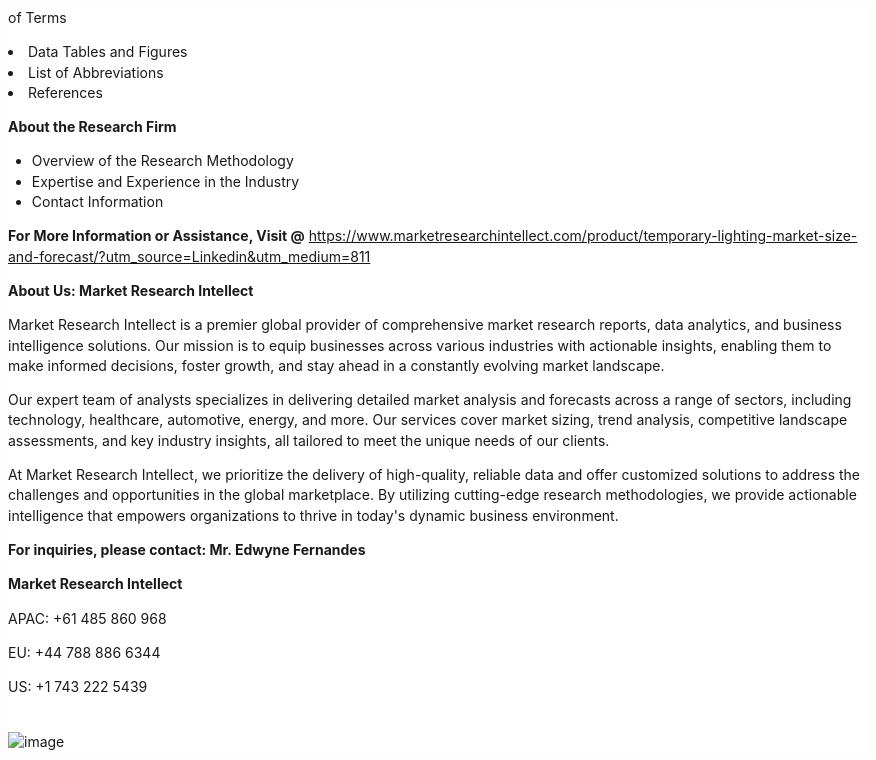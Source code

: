 of Terms</li><li>Data Tables and Figures</li><li>List of Abbreviations</li><li>References</li></ul><p><strong>About the Research Firm</strong></p><ul><li>Overview of the Research Methodology</li><li>Expertise and Experience in the Industry</li><li>Contact Information</li></ul></div><div class="article-main__content" data-test-id="publishing-text-block"><p><span class="font-[700]"><strong>For More Information or Assistance, Visit @</strong>&nbsp;<a href="https://www.marketresearchintellect.com/product/temporary-lighting-market-size-and-forecast/?utm_source=Linkedin&utm_medium=811">https://www.marketresearchintellect.com/product/temporary-lighting-market-size-and-forecast/?utm_source=Linkedin&utm_medium=811</a></span></p><p><strong>About Us: Market Research Intellect</strong></p><p>Market Research Intellect is a premier global provider of comprehensive market research reports, data analytics, and business intelligence solutions. Our mission is to equip businesses across various industries with actionable insights, enabling them to make informed decisions, foster growth, and stay ahead in a constantly evolving market landscape.</p><p>Our expert team of analysts specializes in delivering detailed market analysis and forecasts across a range of sectors, including technology, healthcare, automotive, energy, and more. Our services cover market sizing, trend analysis, competitive landscape assessments, and key industry insights, all tailored to meet the unique needs of our clients.</p><p>At Market Research Intellect, we prioritize the delivery of high-quality, reliable data and offer customized solutions to address the challenges and opportunities in the global marketplace. By utilizing cutting-edge research methodologies, we provide actionable intelligence that empowers organizations to thrive in today's dynamic business environment.</p><p><strong>For inquiries, please contact: Mr. Edwyne Fernandes</strong></p><p><strong>Market Research Intellect</strong></p><p>APAC: +61 485 860 968</p><p>EU: +44 788 886 6344</p><p>US: +1 743 222 5439</p></div><div class="article-main__content" data-test-id="publishing-text-block">&nbsp;</div>
![image](https://github.com/user-attachments/assets/5a3fd3a9-9bf0-49ec-9a1e-36ceff485d71)
